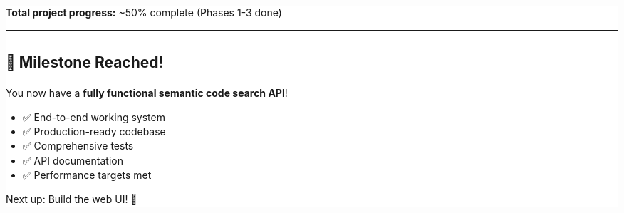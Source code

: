 **Total project progress:** ~50% complete (Phases 1-3 done)

---

## 🎉 Milestone Reached!

You now have a **fully functional semantic code search API**! 

- ✅ End-to-end working system
- ✅ Production-ready codebase
- ✅ Comprehensive tests
- ✅ API documentation
- ✅ Performance targets met

Next up: Build the web UI! 🎨

